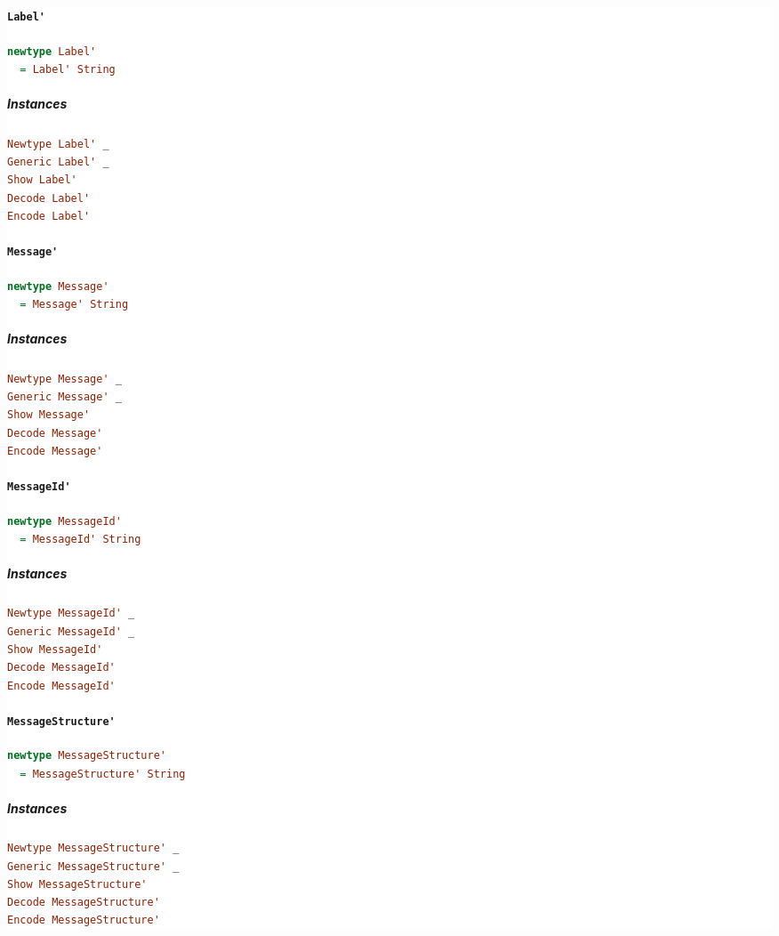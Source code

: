 #### `Label'`

``` purescript
newtype Label'
  = Label' String
```

##### Instances
``` purescript
Newtype Label' _
Generic Label' _
Show Label'
Decode Label'
Encode Label'
```

#### `Message'`

``` purescript
newtype Message'
  = Message' String
```

##### Instances
``` purescript
Newtype Message' _
Generic Message' _
Show Message'
Decode Message'
Encode Message'
```

#### `MessageId'`

``` purescript
newtype MessageId'
  = MessageId' String
```

##### Instances
``` purescript
Newtype MessageId' _
Generic MessageId' _
Show MessageId'
Decode MessageId'
Encode MessageId'
```

#### `MessageStructure'`

``` purescript
newtype MessageStructure'
  = MessageStructure' String
```

##### Instances
``` purescript
Newtype MessageStructure' _
Generic MessageStructure' _
Show MessageStructure'
Decode MessageStructure'
Encode MessageStructure'
```
